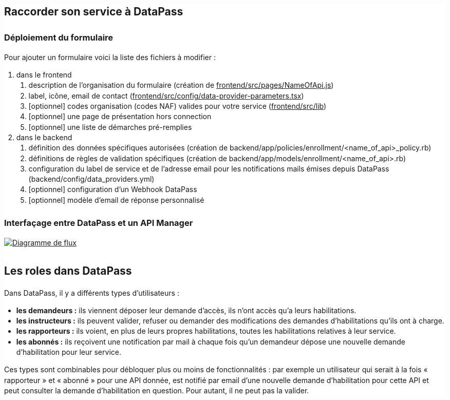 ## Raccorder son service à DataPass

### Déploiement du formulaire

Pour ajouter un formulaire voici la liste des fichiers à modifier :

1. dans le frontend
   1. description de l’organisation du formulaire (création de [frontend/src/pages/NameOfApi.js](/frontend/src/pages/FranceConnect.js))
   2. label, icône, email de contact ([frontend/src/config/data-provider-parameters.tsx](/frontend/src/config/data-provider-parameters.tsx))
   3. [optionnel] codes organisation (codes NAF) valides pour votre service ([frontend/src/lib](frontend/src/lib/index.js#L57-L60))
   4. [optionnel] une page de présentation hors connection
   5. [optionnel] une liste de démarches pré-remplies
2. dans le backend
   1. définition des données spécifiques autorisées (création de
      backend/app/policies/enrollment/<name_of_api>\_policy.rb)
   2. définitions de règles de validation spécifiques (création de backend/app/models/enrollment/<name_of_api>.rb)
   3. configuration du label de service et de l’adresse email pour les notifications mails émises
      depuis DataPass (backend/config/data_providers.yml)
   4. [optionnel] configuration d’un Webhook DataPass
   5. [optionnel] modèle d’email de réponse personnalisé

### Interfaçage entre DataPass et un API Manager

[![Diagramme de flux](https://docs.google.com/drawings/d/e/2PACX-1vSFtKMTR1-NNUWa3Edd9Pnji4MSwhBLkaO2nq7t7B_kGerTSkWz7CzcxQ8FHArLviX0kZEzua5xd7Su/pub?w=2338&h=924)](https://docs.google.com/drawings/d/1FUd7ko-7GkMyy_JwqLBtjswQO_lycUg3591WRZSx8hw/edit?usp=sharing)

## Les roles dans DataPass

Dans DataPass, il y a différents types d’utilisateurs :

- **les demandeurs :** ils viennent déposer leur demande d’accès, ils n’ont accès qu’a leurs habilitations.
- **les instructeurs :** ils peuvent valider, refuser ou demander des modifications des demandes d’habilitations qu’ils
  ont à charge.
- **les rapporteurs :** ils voient, en plus de leurs propres habilitations, toutes les habilitations relatives à
  leur service.
- **les abonnés :** ils reçoivent une notification par mail à chaque fois qu’un demandeur dépose une
  nouvelle demande d’habilitation pour leur service.

Ces types sont combinables pour débloquer plus ou moins de fonctionnalités : par exemple un utilisateur qui
serait à la fois « rapporteur » et « abonné » pour une API donnée, est notifié par email d’une nouvelle
demande d’habilitation pour cette API et peut consulter la demande d’habilitation en question. Pour autant, il ne peut pas la valider.
